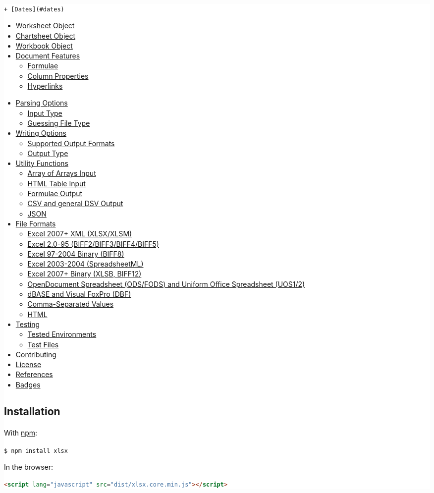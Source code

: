     + [Dates](#dates)
  * [Worksheet Object](#worksheet-object)
  * [Chartsheet Object](#chartsheet-object)
  * [Workbook Object](#workbook-object)
  * [Document Features](#document-features)
    + [Formulae](#formulae)
    + [Column Properties](#column-properties)
    + [Hyperlinks](#hyperlinks)
- [Parsing Options](#parsing-options)
  * [Input Type](#input-type)
  * [Guessing File Type](#guessing-file-type)
- [Writing Options](#writing-options)
  * [Supported Output Formats](#supported-output-formats)
  * [Output Type](#output-type)
- [Utility Functions](#utility-functions)
  * [Array of Arrays Input](#array-of-arrays-input)
  * [HTML Table Input](#html-table-input)
  * [Formulae Output](#formulae-output)
  * [CSV and general DSV Output](#csv-and-general-dsv-output)
  * [JSON](#json)
- [File Formats](#file-formats)
  * [Excel 2007+ XML (XLSX/XLSM)](#excel-2007-xml-xlsxxlsm)
  * [Excel 2.0-95 (BIFF2/BIFF3/BIFF4/BIFF5)](#excel-20-95-biff2biff3biff4biff5)
  * [Excel 97-2004 Binary (BIFF8)](#excel-97-2004-binary-biff8)
  * [Excel 2003-2004 (SpreadsheetML)](#excel-2003-2004-spreadsheetml)
  * [Excel 2007+ Binary (XLSB, BIFF12)](#excel-2007-binary-xlsb-biff12)
  * [OpenDocument Spreadsheet (ODS/FODS) and Uniform Office Spreadsheet (UOS1/2)](#opendocument-spreadsheet-odsfods-and-uniform-office-spreadsheet-uos12)
  * [dBASE and Visual FoxPro (DBF)](#dbase-and-visual-foxpro-dbf)
  * [Comma-Separated Values](#comma-separated-values)
  * [HTML](#html)
- [Testing](#testing)
  * [Tested Environments](#tested-environments)
  * [Test Files](#test-files)
- [Contributing](#contributing)
- [License](#license)
- [References](#references)
- [Badges](#badges)



## Installation

With [npm](https://www.npmjs.org/package/xlsx):

```bash
$ npm install xlsx
```

In the browser:

```html
<script lang="javascript" src="dist/xlsx.core.min.js"></script>
```
